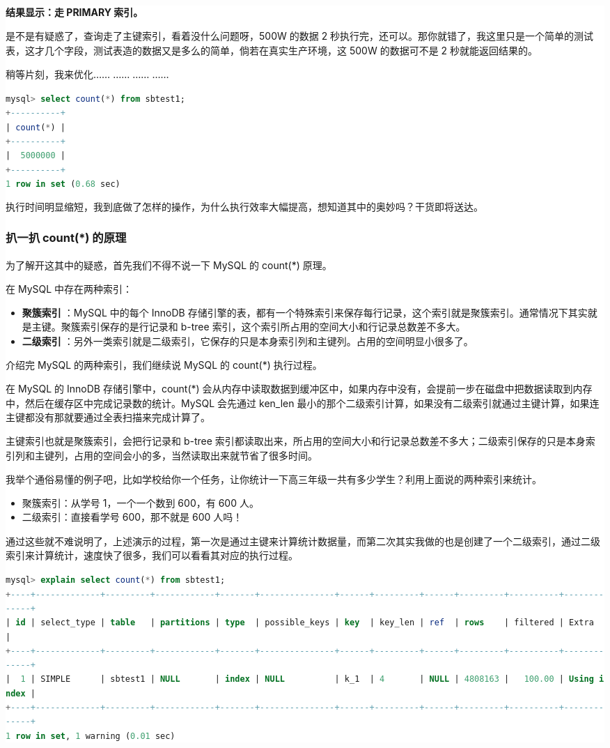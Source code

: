 **结果显示：走 PRIMARY 索引。**

是不是有疑惑了，查询走了主键索引，看着没什么问题呀，500W 的数据 2 秒执行完，还可以。那你就错了，我这里只是一个简单的测试表，这才几个字段，测试表造的数据又是多么的简单，倘若在真实生产环境，这 500W 的数据可不是 2 秒就能返回结果的。

稍等片刻，我来优化…… …… …… ……

```sql
mysql> select count(*) from sbtest1;
+----------+
| count(*) |
+----------+
|  5000000 |
+----------+
1 row in set (0.68 sec)
```

执行时间明显缩短，我到底做了怎样的操作，为什么执行效率大幅提高，想知道其中的奥妙吗？干货即将送达。

### 扒一扒 count(\*) 的原理

为了解开这其中的疑惑，首先我们不得不说一下 MySQL 的 count(\*) 原理。

在 MySQL 中存在两种索引：

- **聚簇索引** ：MySQL 中的每个 InnoDB 存储引擎的表，都有一个特殊索引来保存每行记录，这个索引就是聚簇索引。通常情况下其实就是主键。聚簇索引保存的是行记录和 b-tree 索引，这个索引所占用的空间大小和行记录总数差不多大。
- **二级索引** ：另外一类索引就是二级索引，它保存的只是本身索引列和主键列。占用的空间明显小很多了。

介绍完 MySQL 的两种索引，我们继续说 MySQL 的 count(\*) 执行过程。

在 MySQL 的 InnoDB 存储引擎中，count(\*) 会从内存中读取数据到缓冲区中，如果内存中没有，会提前一步在磁盘中把数据读取到内存中，然后在缓存区中完成记录数的统计。MySQL 会先通过 ken_len 最小的那个二级索引计算，如果没有二级索引就通过主键计算，如果连主键都没有那就要通过全表扫描来完成计算了。

主键索引也就是聚簇索引，会把行记录和 b-tree 索引都读取出来，所占用的空间大小和行记录总数差不多大；二级索引保存的只是本身索引列和主键列，占用的空间会小的多，当然读取出来就节省了很多时间。

我举个通俗易懂的例子吧，比如学校给你一个任务，让你统计一下高三年级一共有多少学生？利用上面说的两种索引来统计。

- 聚簇索引：从学号 1，一个一个数到 600，有 600 人。
- 二级索引：直接看学号 600，那不就是 600 人吗！

通过这些就不难说明了，上述演示的过程，第一次是通过主键来计算统计数据量，而第二次其实我做的也是创建了一个二级索引，通过二级索引来计算统计，速度快了很多，我们可以看看其对应的执行过程。

```sql
mysql> explain select count(*) from sbtest1;
+----+-------------+---------+------------+-------+---------------+------+---------+------+---------+----------+-------------+
| id | select_type | table   | partitions | type  | possible_keys | key  | key_len | ref  | rows    | filtered | Extra       |
+----+-------------+---------+------------+-------+---------------+------+---------+------+---------+----------+-------------+
|  1 | SIMPLE      | sbtest1 | NULL       | index | NULL          | k_1  | 4       | NULL | 4808163 |   100.00 | Using index |
+----+-------------+---------+------------+-------+---------------+------+---------+------+---------+----------+-------------+
1 row in set, 1 warning (0.01 sec)
```

